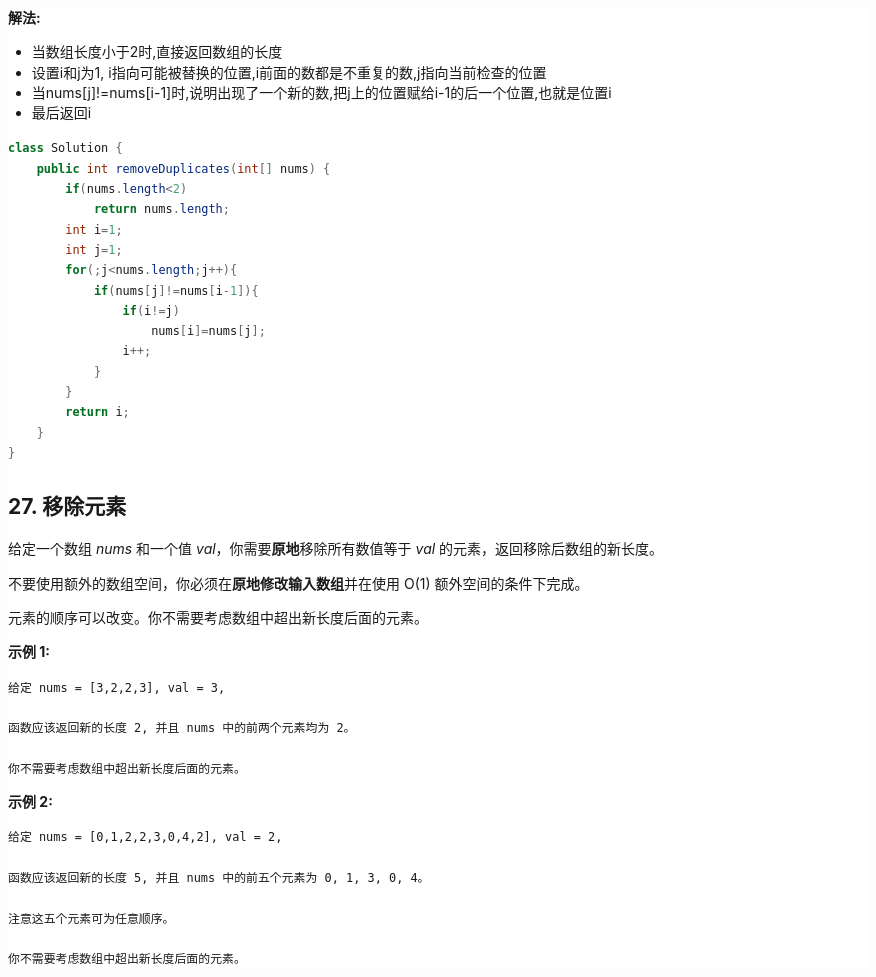 **解法:**

- 当数组长度小于2时,直接返回数组的长度
- 设置i和j为1, i指向可能被替换的位置,i前面的数都是不重复的数,j指向当前检查的位置
- 当nums[j]!=nums[i-1]时,说明出现了一个新的数,把j上的位置赋给i-1的后一个位置,也就是位置i
- 最后返回i

```java
class Solution {
    public int removeDuplicates(int[] nums) {
        if(nums.length<2)
            return nums.length;
        int i=1;
        int j=1;
        for(;j<nums.length;j++){
            if(nums[j]!=nums[i-1]){
                if(i!=j)
                    nums[i]=nums[j];
                i++;
            }
        }
        return i;
    }
}
```

## 27. 移除元素

给定一个数组 *nums* 和一个值 *val*，你需要**原地**移除所有数值等于 *val* 的元素，返回移除后数组的新长度。

不要使用额外的数组空间，你必须在**原地修改输入数组**并在使用 O(1) 额外空间的条件下完成。

元素的顺序可以改变。你不需要考虑数组中超出新长度后面的元素。

**示例 1:**

```
给定 nums = [3,2,2,3], val = 3,

函数应该返回新的长度 2, 并且 nums 中的前两个元素均为 2。

你不需要考虑数组中超出新长度后面的元素。
```

**示例 2:**

```
给定 nums = [0,1,2,2,3,0,4,2], val = 2,

函数应该返回新的长度 5, 并且 nums 中的前五个元素为 0, 1, 3, 0, 4。

注意这五个元素可为任意顺序。

你不需要考虑数组中超出新长度后面的元素。
```

